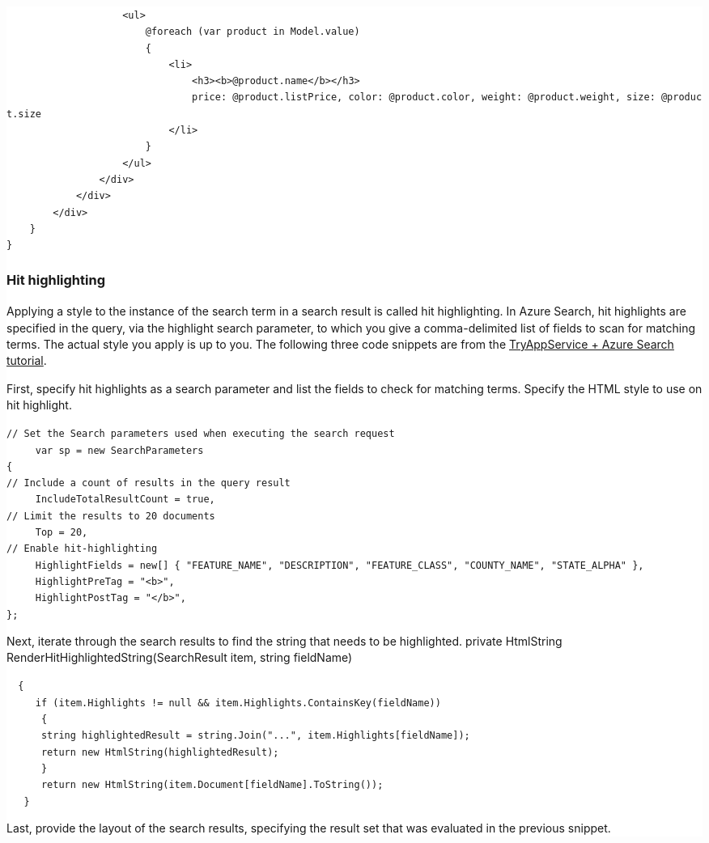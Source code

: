                         <ul>
                            @foreach (var product in Model.value)
                            {
                                <li>
                                    <h3><b>@product.name</b></h3>
                                    price: @product.listPrice, color: @product.color, weight: @product.weight, size: @product.size
                                </li>
                            }
                        </ul>
                    </div>
                </div>
            </div>
        }
    }


### Hit highlighting
Applying a style to the instance of the search term in a search result is called hit highlighting. In Azure Search, hit highlights are specified in the query, via the highlight search parameter, to which you give a comma-delimited list of fields to scan for matching terms. The actual style you apply is up to you. The following three code snippets are from the [TryAppService + Azure Search tutorial](search-tryappservice.md).

First, specify hit highlights as a search parameter and list the fields to check for matching terms. Specify the HTML style to use on hit highlight.

    // Set the Search parameters used when executing the search request
         var sp = new SearchParameters
    {
    // Include a count of results in the query result
         IncludeTotalResultCount = true,
    // Limit the results to 20 documents
         Top = 20,
    // Enable hit-highlighting
         HighlightFields = new[] { "FEATURE_NAME", "DESCRIPTION", "FEATURE_CLASS", "COUNTY_NAME", "STATE_ALPHA" },
         HighlightPreTag = "<b>",
         HighlightPostTag = "</b>",
    };

Next, iterate through the search results to find the string that needs to be highlighted.
private HtmlString RenderHitHighlightedString(SearchResult item, string fieldName)

      {
         if (item.Highlights != null && item.Highlights.ContainsKey(fieldName))
          {
          string highlightedResult = string.Join("...", item.Highlights[fieldName]);
          return new HtmlString(highlightedResult);
          }
          return new HtmlString(item.Document[fieldName].ToString());
       }

Last, provide the layout of the search results, specifying the result set that was evaluated in the previous snippet.
